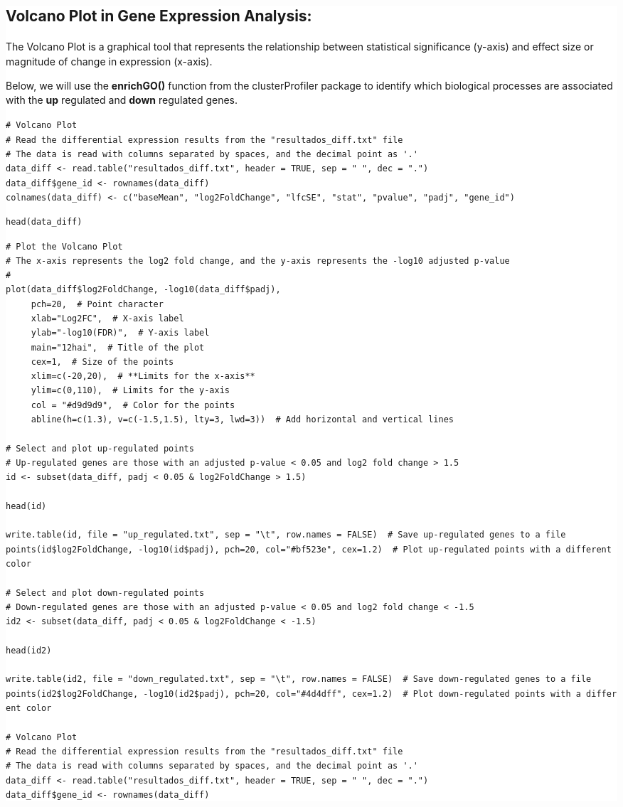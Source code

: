 ## Volcano Plot in Gene Expression Analysis:

The Volcano Plot is a graphical tool that represents the relationship between statistical significance (y-axis) and effect size or magnitude of change in expression (x-axis).

Below, we will use the **enrichGO()** function from the clusterProfiler package to identify which biological processes are associated with the **up** regulated and **down** regulated genes.


```{r, fig.width=5, fig.height=6}
# Volcano Plot
# Read the differential expression results from the "resultados_diff.txt" file
# The data is read with columns separated by spaces, and the decimal point as '.'
data_diff <- read.table("resultados_diff.txt", header = TRUE, sep = " ", dec = ".")
data_diff$gene_id <- rownames(data_diff)
colnames(data_diff) <- c("baseMean", "log2FoldChange", "lfcSE", "stat", "pvalue", "padj", "gene_id")
```


``` {r, message = FALSE, warning = FALSE, fig.width=5, fig.height=6}
head(data_diff)
```

``` {r, fig.width=5, fig.height=6}
# Plot the Volcano Plot
# The x-axis represents the log2 fold change, and the y-axis represents the -log10 adjusted p-value
#
plot(data_diff$log2FoldChange, -log10(data_diff$padj),
     pch=20,  # Point character
     xlab="Log2FC",  # X-axis label
     ylab="-log10(FDR)",  # Y-axis label
     main="12hai",  # Title of the plot
     cex=1,  # Size of the points
     xlim=c(-20,20),  # **Limits for the x-axis**
     ylim=c(0,110),  # Limits for the y-axis
     col = "#d9d9d9",  # Color for the points
     abline(h=c(1.3), v=c(-1.5,1.5), lty=3, lwd=3))  # Add horizontal and vertical lines

# Select and plot up-regulated points
# Up-regulated genes are those with an adjusted p-value < 0.05 and log2 fold change > 1.5
id <- subset(data_diff, padj < 0.05 & log2FoldChange > 1.5)

head(id)

write.table(id, file = "up_regulated.txt", sep = "\t", row.names = FALSE)  # Save up-regulated genes to a file
points(id$log2FoldChange, -log10(id$padj), pch=20, col="#bf523e", cex=1.2)  # Plot up-regulated points with a different color

# Select and plot down-regulated points
# Down-regulated genes are those with an adjusted p-value < 0.05 and log2 fold change < -1.5
id2 <- subset(data_diff, padj < 0.05 & log2FoldChange < -1.5)

head(id2)

write.table(id2, file = "down_regulated.txt", sep = "\t", row.names = FALSE)  # Save down-regulated genes to a file
points(id2$log2FoldChange, -log10(id2$padj), pch=20, col="#4d4dff", cex=1.2)  # Plot down-regulated points with a different color

# Volcano Plot
# Read the differential expression results from the "resultados_diff.txt" file
# The data is read with columns separated by spaces, and the decimal point as '.'
data_diff <- read.table("resultados_diff.txt", header = TRUE, sep = " ", dec = ".")
data_diff$gene_id <- rownames(data_diff)
```